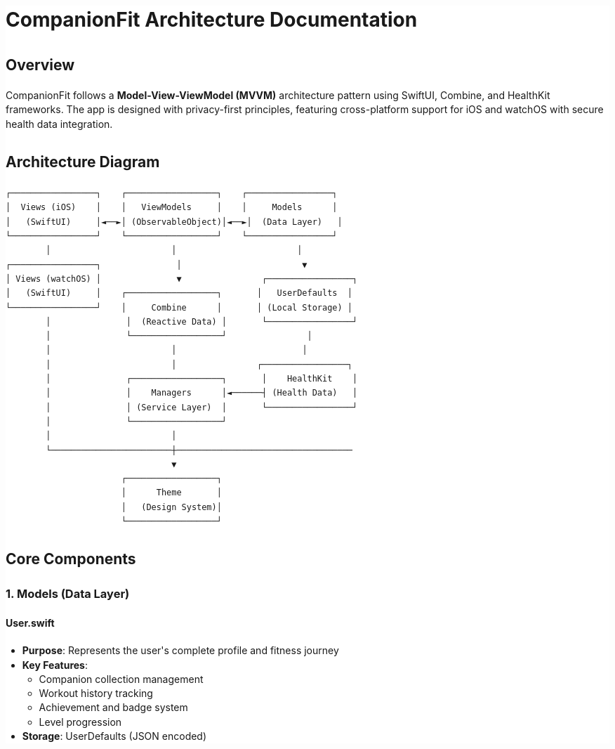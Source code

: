 # CompanionFit Architecture Documentation

## Overview

CompanionFit follows a **Model-View-ViewModel (MVVM)** architecture pattern using SwiftUI, Combine, and HealthKit frameworks. The app is designed with privacy-first principles, featuring cross-platform support for iOS and watchOS with secure health data integration.

## Architecture Diagram

```
┌─────────────────┐    ┌──────────────────┐    ┌─────────────────┐
│  Views (iOS)    │    │   ViewModels     │    │     Models      │
│   (SwiftUI)     │◄──►│ (ObservableObject)│◄──►│  (Data Layer)   │
└─────────────────┘    └──────────────────┘    └─────────────────┘
        │                        │                        │
┌─────────────────┐               │                        ▼
│ Views (watchOS) │               ▼                ┌─────────────────┐
│   (SwiftUI)     │    ┌──────────────────┐       │   UserDefaults  │
└─────────────────┘    │     Combine      │       │ (Local Storage) │
        │               │  (Reactive Data) │       └─────────────────┘
        │               └──────────────────┘                │
        │                        │                         │
        │                        │                ┌─────────────────┐
        │               ┌──────────────────┐       │    HealthKit    │
        │               │    Managers      │◄──────┤ (Health Data)   │
        │               │ (Service Layer)  │       └─────────────────┘
        │               └──────────────────┘
        │                        │
        └────────────────────────┼───────────────────────────────────
                                 ▼
                       ┌──────────────────┐
                       │      Theme       │
                       │   (Design System)│
                       └──────────────────┘
```

## Core Components

### 1. Models (Data Layer)

#### User.swift
- **Purpose**: Represents the user's complete profile and fitness journey
- **Key Features**:
  - Companion collection management
  - Workout history tracking
  - Achievement and badge system
  - Level progression
- **Storage**: UserDefaults (JSON encoded)
